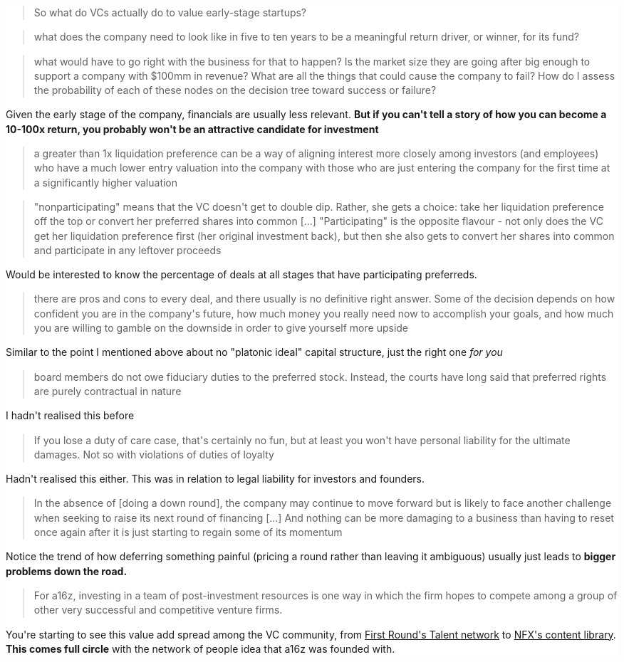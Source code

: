 > So what do VCs actually do to value early-stage startups?

> what does the company need to look like in five to ten years to be a meaningful return driver, or winner, for its fund? 

> what would have to go right with the business for that to happen? Is the market size they are going after big enough to support a company with $100mm in revenue? What are all the things that could cause the company to fail? How do I assess the probability of each of these nodes on the decision tree toward success or failure?

Given the early stage of the company, financials are usually less relevant. **But if you can't tell a story of how you can become a 10-100x return, you probably won't be an attractive candidate for investment**

> a greater than 1x liquidation preference can be a way of aligning interest more closely among investors (and employees) who have a much lower entry valuation into the company with those who are just entering the company for the first time at a significantly higher valuation

> "nonparticipating" means that the VC doesn't get to double dip. Rather, she gets a choice: take her liquidation preference off the top or convert her preferred shares into common \[...\] "Participating" is the opposite flavour - not only does the VC get her liquidation preference first (her original investment back), but then she also gets to convert her shares into common and participate in any leftover proceeds

Would be interested to know the percentage of deals at all stages that have participating preferreds. 

> there are pros and cons to every deal, and there usually is no definitive right answer. Some of the decision depends on how confident you are in the company's future, how much money you really need now to accomplish your goals, and how much you are willing to gamble on the downside in order to give yourself more upside

Similar to the point I mentioned above about no "platonic ideal" capital structure, just the right one *for you*

> board members do not owe fiduciary duties to the preferred stock. Instead, the courts have long said that preferred rights are purely contractual in nature

I hadn't realised this before

> If you lose a duty of care case, that's certainly no fun, but at least you won't have personal liability for the ultimate damages. Not so with violations of duties of loyalty

Hadn't realised this either. This was in relation to legal liability for investors and founders.

> In the absence of \[doing a down round\], the company may continue to move forward but is likely to face another challenge when seeking to raise its next round of financing \[...\] And nothing can be more damaging to a business than having to reset once again after it is just starting to regain some of its momentum

Notice the trend of how deferring something painful (pricing a round rather than leaving it ambiguous) usually just leads to **bigger problems down the road.** 

> For a16z, investing in a team of post-investment resources is one way in which the firm hopes to compete among a group of other very successful and competitive venture firms.

You're starting to see this value add spread among the VC community, from [First Round's Talent network](https://firstround.com/talent/ "First Round") to [NFX's content library](https://www.nfx.com/ "NFX"). **This comes full circle** with the network of people idea that a16z was founded with.
